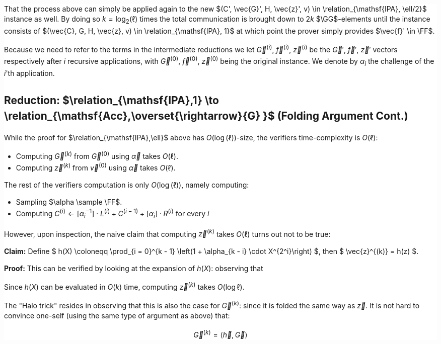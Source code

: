 That the process above can simply be applied again to the new $(C', \vec{G}', H, \vec{z}', v) \in \relation_{\mathsf{IPA}, \ell/2}$ instance as well.
By doing so $k = \log_2(\ell)$ times the total communication is brought down to $2 k$ $\GG$-elements
until the instance consists of $(\vec{C}, G, H, \vec{z}, v) \in \relation_{\mathsf{IPA}, 1}$
at which point the prover simply provides $\vec{f}' \in \FF$.


Because we need to refer to the terms in the intermediate reductions
we let
$\vec{G}^{(i)}$, $\vec{f}^{(i)}$, $\vec{z}^{(i)}$
be the
$\vec{G}'$, $\vec{f}'$, $\vec{z}'$ vectors respectively after $i$ recursive applications, with $\vec{G}^{(0)}$, $\vec{f}^{(0)}$, $\vec{z}^{(0)}$ being the original instance.
We denote by $\alpha_i$ the challenge of the $i$'th application.

## Reduction: $\relation_{\mathsf{IPA},1} \to \relation_{\mathsf{Acc},\overset{\rightarrow}{G} }$ (Folding Argument Cont.)

While the proof for $\relation_{\mathsf{IPA},\ell}$ above has $O(\log(\ell))$-size, the verifiers time-complexity is $O(\ell)$:

- Computing $\vec{G}^{(k)}$ from $\vec{G}^{(0)}$ using $\vec{\alpha}$ takes $O(\ell)$.
- Computing $\vec{z}^{(k)}$ from $\vec{v}^{(0)}$ using $\vec{\alpha}$ takes $O(\ell)$.

The rest of the verifiers computation is only $O(\log(\ell))$, namely computing:

- Sampling $\alpha \sample \FF$.
- Computing $C^{(i)} \gets [\alpha_i^{-1}] \cdot L^{(i)} + C^{(i-1)} + [\alpha_i] \cdot R^{(i)}$ for every $i$

However, upon inspection, the naive claim that computing $\vec{z}^{(k)}$ takes $O(\ell)$ turns out not to be true:

**Claim:**
Define
$
h(X) \coloneqq \prod_{i = 0}^{k - 1} \left(1 + \alpha_{k - i} \cdot X^{2^i}\right)
$,
then
$
\vec{z}^{(k)} = h(z)
$.

**Proof:**
This can be verified by looking at the expansion of $h(X)$:
observing that

Since $h(X)$ can be evaluated in $O(k)$ time, computing $\vec{z}^{(k)}$ takes $O(\log \ell)$.

The "Halo trick" resides in observing that this is also the case for $\vec{G}^{(k)}$:
since it is folded the same way as $\vec{z}$. It is not hard to convince one-self (using the same type of argument as above) that:

$$
\vec{G}^{(k)} = \langle \vec{h}, \vec{G} \rangle
$$
